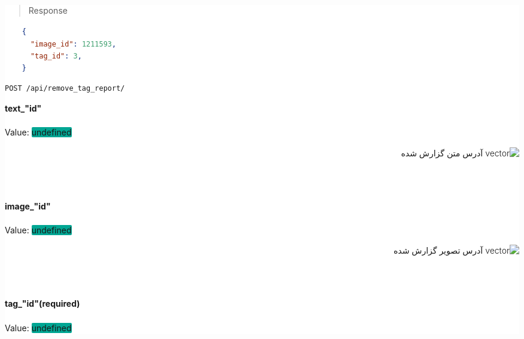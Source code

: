 > Response 

```json
    {
      "image_id": 1211593,
      "tag_id": 3,
    }


```

`POST /api/remove_tag_report/`

<dl>
<strong>text_"id"</strong>
<br>
<br>
Value: <span style="background-color: #00A693;
                    border-color: #00A693;
                    border-width: 3px;
                    border-radius: 2px">
                    undefined
                    </span>
</dl>

<p style="direction:rtl;font-weight:300;">
<img src="./images/vector.svg" alt="vector">  آدرس متن گزارش شده</p>
<br><br>
<dl>
<strong>image_"id"</strong>
<br>
<br>
Value: <span style="background-color: #00A693;
                    border-color: #00A693;
                    border-width: 3px;
                    border-radius: 2px">
                    undefined
                    </span>
</dl>

<p style="direction:rtl;font-weight:300;">
<img src="./images/vector.svg" alt="vector">  آدرس تصویر گزارش شده</p>
<br><br>
<dl>
<strong>tag_"id"(required)</strong>
<br>
<br>
Value: <span style="background-color: #00A693;
                    border-color: #00A693;
                    border-width: 3px;
                    border-radius: 2px">
                    undefined
                    </span>
</dl>

<p style="direction:rtl;font-weight:300;">
